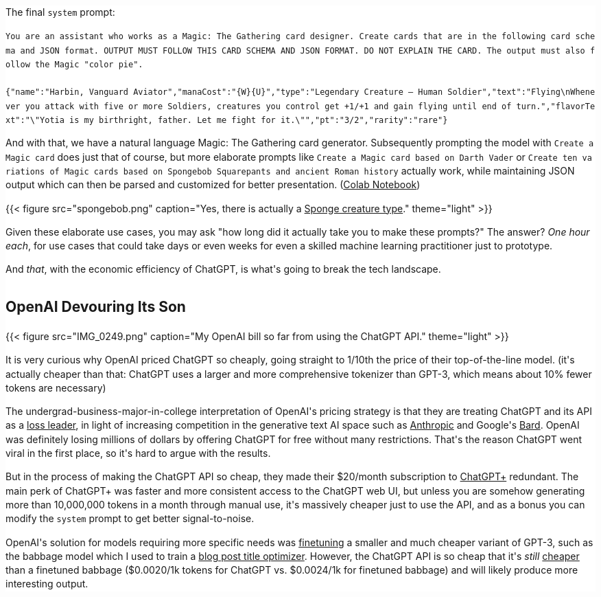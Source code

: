 The final `system` prompt:

```txt
You are an assistant who works as a Magic: The Gathering card designer. Create cards that are in the following card schema and JSON format. OUTPUT MUST FOLLOW THIS CARD SCHEMA AND JSON FORMAT. DO NOT EXPLAIN THE CARD. The output must also follow the Magic "color pie".

{"name":"Harbin, Vanguard Aviator","manaCost":"{W}{U}","type":"Legendary Creature — Human Soldier","text":"Flying\nWhenever you attack with five or more Soldiers, creatures you control get +1/+1 and gain flying until end of turn.","flavorText":"\"Yotia is my birthright, father. Let me fight for it.\"","pt":"3/2","rarity":"rare"}
```

And with that, we have a natural language Magic: The Gathering card generator. Subsequently prompting the model with `Create a Magic card` does just that of course, but more elaborate prompts like `Create a Magic card based on Darth Vader` or `Create ten variations of Magic cards based on Spongebob Squarepants and ancient Roman history` actually work, while maintaining JSON output which can then be parsed and customized for better presentation. ([Colab Notebook](https://colab.research.google.com/github/minimaxir/chatgpt_api_test/blob/main/mtg.ipynb))

{{< figure src="spongebob.png" caption="Yes, there is actually a [Sponge creature type](https://scryfall.com/card/c19/12/thought-sponge)." theme="light" >}}

Given these elaborate use cases, you may ask "how long did it actually take you to make these prompts?" The answer? _One hour each_, for use cases that could take days or even weeks for even a skilled machine learning practitioner just to prototype.

And _that_, with the economic efficiency of ChatGPT, is what's going to break the tech landscape.

## OpenAI Devouring Its Son

{{< figure src="IMG_0249.png" caption="My OpenAI bill so far from using the ChatGPT API." theme="light" >}}

It is very curious why OpenAI priced ChatGPT so cheaply, going straight to 1/10th the price of their top-of-the-line model. (it's actually cheaper than that: ChatGPT uses a larger and more comprehensive tokenizer than GPT-3, which means about 10% fewer tokens are necessary)

The undergrad-business-major-in-college interpretation of OpenAI's pricing strategy is that they are treating ChatGPT and its API as a [loss leader](https://en.wikipedia.org/wiki/Loss_leader), in light of increasing competition in the generative text AI space such as [Anthropic](https://www.anthropic.com) and Google's [Bard](https://blog.google/technology/ai/bard-google-ai-search-updates/). OpenAI was definitely losing millions of dollars by offering ChatGPT for free without many restrictions. That's the reason ChatGPT went viral in the first place, so it's hard to argue with the results.

But in the process of making the ChatGPT API so cheap, they made their $20/month subscription to [ChatGPT+](https://techcrunch.com/2023/02/01/openai-launches-chatgpt-plus-starting-at-20-per-month/) redundant. The main perk of ChatGPT+ was faster and more consistent access to the ChatGPT web UI, but unless you are somehow generating more than 10,000,000 tokens in a month through manual use, it's massively cheaper just to use the API, and as a bonus you can modify the `system` prompt to get better signal-to-noise.

OpenAI's solution for models requiring more specific needs was [finetuning](https://platform.openai.com/docs/guides/fine-tuning) a smaller and much cheaper variant of GPT-3, such as the babbage model which I used to train a [blog post title optimizer](https://minimaxir.com/2022/08/gpt3-blog-title-optimizer/). However, the ChatGPT API is so cheap that it's _still_ [cheaper](https://openai.com/pricing) than a finetuned babbage ($0.0020/1k tokens for ChatGPT vs. $0.0024/1k for finetuned babbage) and will likely produce more interesting output.
